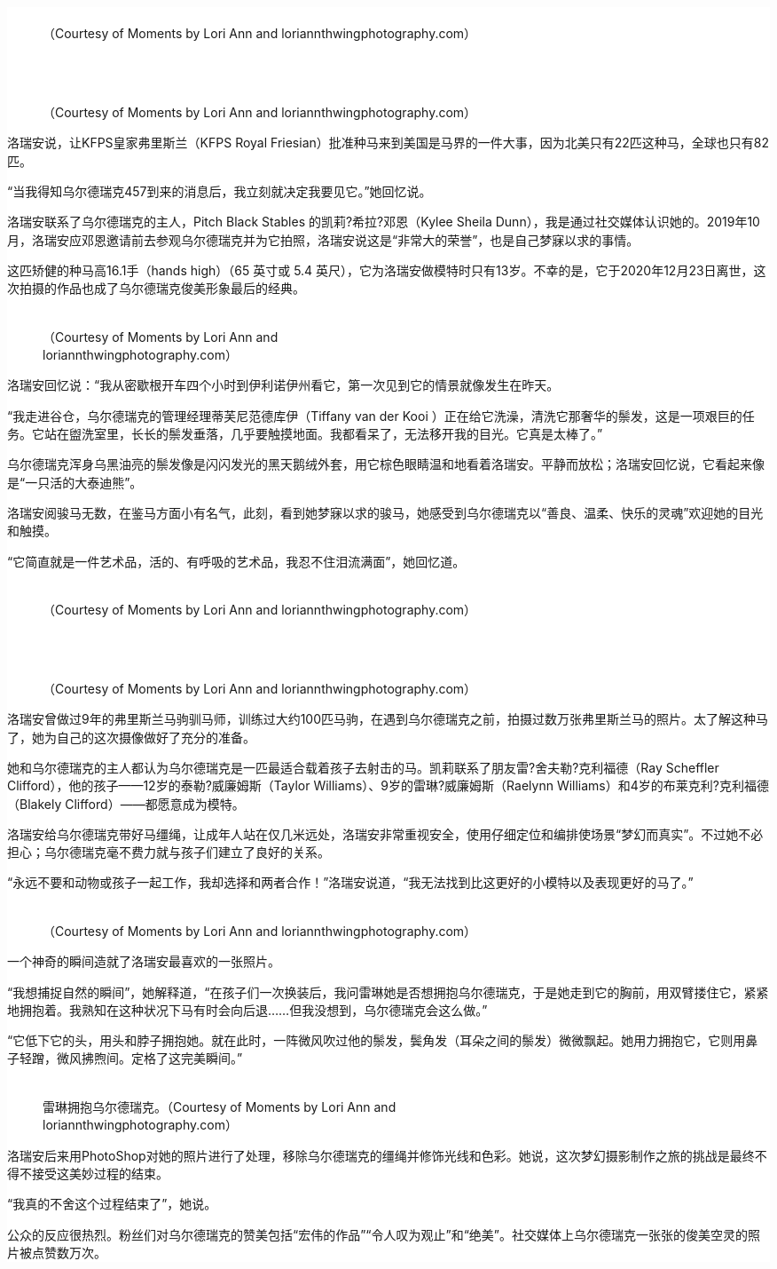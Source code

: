 <figure id="attachment_13770800" aria-describedby="caption-attachment-13770800" style="width: 529px" class="wp-caption aligncenter"><ahref=" https://i.epochtimes.com/assets/uploads/2022/06/id13770800-Uldrik-457-6-450x437.jpg" target="_blank" rel="noreferrer noopener"> <img class=" wp-image-13770800" src="https://i.epochtimes.com/assets/uploads/2022/06/id13770800-Uldrik-457-6-450x437.jpg" alt="" width="529" b="514" /></a><figcaption id="caption-attachment-13770800" class="wp-caption-text">（Courtesy of Moments by Lori Ann and loriannthwingphotography.com）</figcaption></figure>
<p>&nbsp;</p>
<figure id="attachment_13770799" aria-describedby="caption-attachment-13770799" style="width: 598px" class="wp-caption aligncenter"><ahref=" https://i.epochtimes.com/assets/uploads/2022/06/id13770799-Lori-Ann-photographer-450x270.jpg" target="_blank" rel="noreferrer noopener"> <img class=" wp-image-13770799" src="https://i.epochtimes.com/assets/uploads/2022/06/id13770799-Lori-Ann-photographer-450x270.jpg" alt="" width="598" b="359" /></a><figcaption id="caption-attachment-13770799" class="wp-caption-text">（Courtesy of Moments by Lori Ann and loriannthwingphotography.com）</figcaption></figure>
<p>洛瑞安说，让KFPS皇家弗里斯兰（KFPS Royal Friesian）批准种马来到美国是马界的一件大事，因为北美只有22匹这种马，全球也只有82匹。</p>
<p>“当我得知乌尔德瑞克457到来的消息后，我立刻就决定我要见它。”她回忆说。</p>
<p>洛瑞安联系了乌尔德瑞克的主人，Pitch Black Stables 的凯莉?希拉?邓恩（Kylee Sheila Dunn），我是通过社交媒体认识她的。2019年10月，洛瑞安应邓恩邀请前去参观乌尔德瑞克并为它拍照，洛瑞安说这是“非常大的荣誉”，也是自己梦寐以求的事情。</p>
<p>这匹矫健的种马高16.1手（hands high）（65 英寸或 5.4 英尺），它为洛瑞安做模特时只有13岁。不幸的是，它于2020年12月23日离世，这次拍摄的作品也成了乌尔德瑞克俊美形象最后的经典。</p>
<figure id="attachment_13770801" aria-describedby="caption-attachment-13770801" style="width: 450px" class="wp-caption aligncenter"><ahref=" https://i.epochtimes.com/assets/uploads/2022/06/id13770801-Uldrik-457-1-450x630.jpg" target="_blank" rel="noreferrer noopener"> <img class="size-medium wp-image-13770801" src="https://i.epochtimes.com/assets/uploads/2022/06/id13770801-Uldrik-457-1-450x630.jpg" alt="" width="450" b="630" /></a><figcaption id="caption-attachment-13770801" class="wp-caption-text">（Courtesy of Moments by Lori Ann and loriannthwingphotography.com）</figcaption></figure>
<p>洛瑞安回忆说：“我从密歇根开车四个小时到伊利诺伊州看它，第一次见到它的情景就像发生在昨天。</p>
<p>“我走进谷仓，乌尔德瑞克的管理经理蒂芙尼范德库伊（Tiffany van der Kooi ）正在给它洗澡，清洗它那奢华的鬃发，这是一项艰巨的任务。它站在盥洗室里，长长的鬃发垂落，几乎要触摸地面。我都看呆了，无法移开我的目光。它真是太棒了。”</p>
<p>乌尔德瑞克浑身乌黑油亮的鬃发像是闪闪发光的黑天鹅绒外套，用它棕色眼睛温和地看着洛瑞安。平静而放松；洛瑞安回忆说，它看起来像是“一只活的大泰迪熊”。</p>
<p>洛瑞安阅骏马无数，在鉴马方面小有名气，此刻，看到她梦寐以求的骏马，她感受到乌尔德瑞克以“善良、温柔、快乐的灵魂”欢迎她的目光和触摸。</p>
<p>“它简直就是一件艺术品，活的、有呼吸的艺术品，我忍不住泪流满面”，她回忆道。</p>
<figure id="attachment_13770803" aria-describedby="caption-attachment-13770803" style="width: 599px" class="wp-caption aligncenter"><ahref=" https://i.epochtimes.com/assets/uploads/2022/06/id13770803-Uldrik-457-5-450x321.jpg" target="_blank" rel="noreferrer noopener"> <img class=" wp-image-13770803" src="https://i.epochtimes.com/assets/uploads/2022/06/id13770803-Uldrik-457-5-450x321.jpg" alt="" width="599" b="427" /></a><figcaption id="caption-attachment-13770803" class="wp-caption-text">（Courtesy of Moments by Lori Ann and loriannthwingphotography.com）</figcaption></figure>
<p>&nbsp;</p>
<figure id="attachment_13770802" aria-describedby="caption-attachment-13770802" style="width: 599px" class="wp-caption aligncenter"><ahref=" https://i.epochtimes.com/assets/uploads/2022/06/id13770802-Uldrik-457-2-450x321.jpg" target="_blank" rel="noreferrer noopener"> <img class=" wp-image-13770802" src="https://i.epochtimes.com/assets/uploads/2022/06/id13770802-Uldrik-457-2-450x321.jpg" alt="" width="599" b="427" /></a><figcaption id="caption-attachment-13770802" class="wp-caption-text">（Courtesy of Moments by Lori Ann and loriannthwingphotography.com）</figcaption></figure>
<p>洛瑞安曾做过9年的弗里斯兰马驹驯马师，训练过大约100匹马驹，在遇到乌尔德瑞克之前，拍摄过数万张弗里斯兰马的照片。太了解这种马了，她为自己的这次摄像做好了充分的准备。</p>
<p>她和乌尔德瑞克的主人都认为乌尔德瑞克是一匹最适合载着孩子去射击的马。凯莉联系了朋友雷?舍夫勒?克利福德（Ray Scheffler Clifford），他的孩子——12岁的泰勒?威廉姆斯（Taylor Williams）、9岁的雷琳?威廉姆斯（Raelynn Williams）和4岁的布莱克利?克利福德（Blakely Clifford）——都愿意成为模特。</p>
<p>洛瑞安给乌尔德瑞克带好马缰绳，让成年人站在仅几米远处，洛瑞安非常重视安全，使用仔细定位和编排使场景“梦幻而真实”。不过她不必担心；乌尔德瑞克毫不费力就与孩子们建立了良好的关系。</p>
<p>“永远不要和动物或孩子一起工作，我却选择和两者合作！”洛瑞安说道，“我无法找到比这更好的小模特以及表现更好的马了。”</p>
<figure id="attachment_13770805" aria-describedby="caption-attachment-13770805" style="width: 600px" class="wp-caption aligncenter"><ahref=" https://i.epochtimes.com/assets/uploads/2022/06/id13770805-Uldrik-457-4-600x400.jpg" target="_blank" rel="noreferrer noopener"> <img class="size-large wp-image-13770805" src="https://i.epochtimes.com/assets/uploads/2022/06/id13770805-Uldrik-457-4-600x400.jpg" alt="" width="600" b="400" /></a><figcaption id="caption-attachment-13770805" class="wp-caption-text">（Courtesy of Moments by Lori Ann and loriannthwingphotography.com）</figcaption></figure>
<p>一个神奇的瞬间造就了洛瑞安最喜欢的一张照片。</p>
<p>“我想捕捉自然的瞬间”，她解释道，“在孩子们一次换装后，我问雷琳她是否想拥抱乌尔德瑞克，于是她走到它的胸前，用双臂搂住它，紧紧地拥抱着。我熟知在这种状况下马有时会向后退……但我没想到，乌尔德瑞克会这么做。”</p>
<p>“它低下它的头，用头和脖子拥抱她。就在此时，一阵微风吹过他的鬃发，鬓角发（耳朵之间的鬃发）微微飘起。她用力拥抱它，它则用鼻子轻蹭，微风拂煦间。定格了这完美瞬间。”</p>
<figure id="attachment_13770807" aria-describedby="caption-attachment-13770807" style="width: 600px" class="wp-caption aligncenter"><ahref=" https://i.epochtimes.com/assets/uploads/2022/06/id13770807-0614-2-600x400.jpg" target="_blank" rel="noreferrer noopener"> <img class="size-large wp-image-13770807" src="https://i.epochtimes.com/assets/uploads/2022/06/id13770807-0614-2-600x400.jpg" alt="" width="600" b="400" /></a><figcaption id="caption-attachment-13770807" class="wp-caption-text">雷琳拥抱乌尔德瑞克。（Courtesy of Moments by Lori Ann and loriannthwingphotography.com）</figcaption></figure>
<p>洛瑞安后来用PhotoShop对她的照片进行了处理，移除乌尔德瑞克的缰绳并修饰光线和色彩。她说，这次梦幻摄影制作之旅的挑战是最终不得不接受这美妙过程的结束。</p>
<p>“我真的不舍这个过程结束了”，她说。</p>
<p>公众的反应很热烈。粉丝们对乌尔德瑞克的赞美包括“宏伟的作品”“令人叹为观止”和“绝美”。社交媒体上乌尔德瑞克一张张的俊美空灵的照片被点赞数万次。</p>